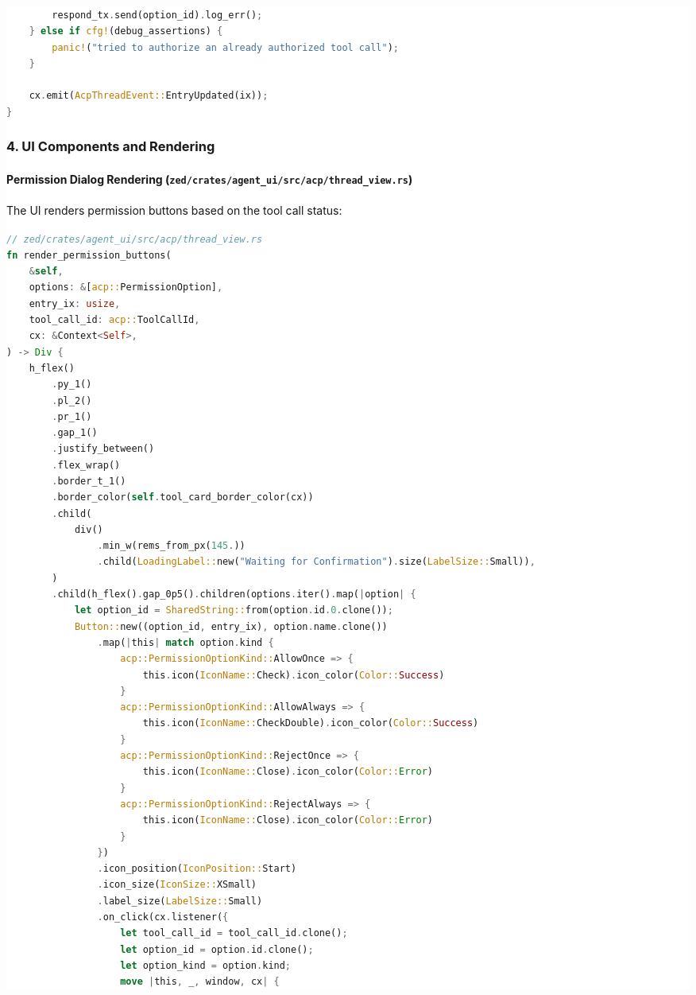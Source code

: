 ```rust
        respond_tx.send(option_id).log_err();
    } else if cfg!(debug_assertions) {
        panic!("tried to authorize an already authorized tool call");
    }

    cx.emit(AcpThreadEvent::EntryUpdated(ix));
}
```

### 4. UI Components and Rendering

#### Permission Dialog Rendering (`zed/crates/agent_ui/src/acp/thread_view.rs`)

The UI renders permission buttons based on the tool call status:

```rust
// zed/crates/agent_ui/src/acp/thread_view.rs
fn render_permission_buttons(
    &self,
    options: &[acp::PermissionOption],
    entry_ix: usize,
    tool_call_id: acp::ToolCallId,
    cx: &Context<Self>,
) -> Div {
    h_flex()
        .py_1()
        .pl_2()
        .pr_1()
        .gap_1()
        .justify_between()
        .flex_wrap()
        .border_t_1()
        .border_color(self.tool_card_border_color(cx))
        .child(
            div()
                .min_w(rems_from_px(145.))
                .child(LoadingLabel::new("Waiting for Confirmation").size(LabelSize::Small)),
        )
        .child(h_flex().gap_0p5().children(options.iter().map(|option| {
            let option_id = SharedString::from(option.id.0.clone());
            Button::new((option_id, entry_ix), option.name.clone())
                .map(|this| match option.kind {
                    acp::PermissionOptionKind::AllowOnce => {
                        this.icon(IconName::Check).icon_color(Color::Success)
                    }
                    acp::PermissionOptionKind::AllowAlways => {
                        this.icon(IconName::CheckDouble).icon_color(Color::Success)
                    }
                    acp::PermissionOptionKind::RejectOnce => {
                        this.icon(IconName::Close).icon_color(Color::Error)
                    }
                    acp::PermissionOptionKind::RejectAlways => {
                        this.icon(IconName::Close).icon_color(Color::Error)
                    }
                })
                .icon_position(IconPosition::Start)
                .icon_size(IconSize::XSmall)
                .label_size(LabelSize::Small)
                .on_click(cx.listener({
                    let tool_call_id = tool_call_id.clone();
                    let option_id = option.id.clone();
                    let option_kind = option.kind;
                    move |this, _, window, cx| {
```